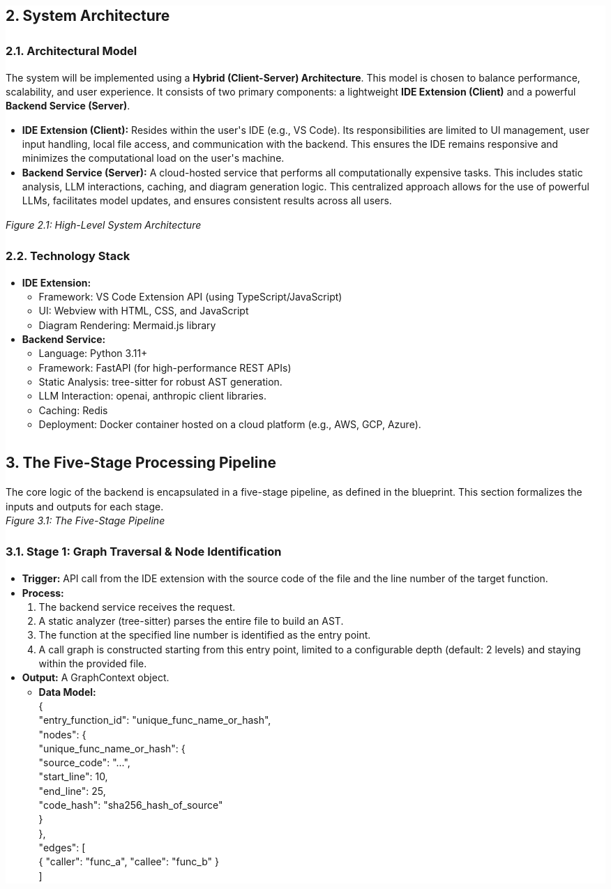 ## **2\. System Architecture**

### **2.1. Architectural Model**

The system will be implemented using a **Hybrid (Client-Server) Architecture**. This model is chosen to balance performance, scalability, and user experience. It consists of two primary components: a lightweight **IDE Extension (Client)** and a powerful **Backend Service (Server)**.

* **IDE Extension (Client):** Resides within the user's IDE (e.g., VS Code). Its responsibilities are limited to UI management, user input handling, local file access, and communication with the backend. This ensures the IDE remains responsive and minimizes the computational load on the user's machine.  
* **Backend Service (Server):** A cloud-hosted service that performs all computationally expensive tasks. This includes static analysis, LLM interactions, caching, and diagram generation logic. This centralized approach allows for the use of powerful LLMs, facilitates model updates, and ensures consistent results across all users.

*Figure 2.1: High-Level System Architecture*

### **2.2. Technology Stack**

* **IDE Extension:**  
  * Framework: VS Code Extension API (using TypeScript/JavaScript)  
  * UI: Webview with HTML, CSS, and JavaScript  
  * Diagram Rendering: Mermaid.js library  
* **Backend Service:**  
  * Language: Python 3.11+  
  * Framework: FastAPI (for high-performance REST APIs)  
  * Static Analysis: tree-sitter for robust AST generation.  
  * LLM Interaction: openai, anthropic client libraries.  
  * Caching: Redis  
  * Deployment: Docker container hosted on a cloud platform (e.g., AWS, GCP, Azure).

## **3\. The Five-Stage Processing Pipeline**

The core logic of the backend is encapsulated in a five-stage pipeline, as defined in the blueprint. This section formalizes the inputs and outputs for each stage.  
*Figure 3.1: The Five-Stage Pipeline*

### **3.1. Stage 1: Graph Traversal & Node Identification**

* **Trigger:** API call from the IDE extension with the source code of the file and the line number of the target function.  
* **Process:**  
  1. The backend service receives the request.  
  2. A static analyzer (tree-sitter) parses the entire file to build an AST.  
  3. The function at the specified line number is identified as the entry point.  
  4. A call graph is constructed starting from this entry point, limited to a configurable depth (default: 2 levels) and staying within the provided file.  
* **Output:** A GraphContext object.  
  * **Data Model:**  
    {  
      "entry\_function\_id": "unique\_func\_name\_or\_hash",  
      "nodes": {  
        "unique\_func\_name\_or\_hash": {  
          "source\_code": "...",  
          "start\_line": 10,  
          "end\_line": 25,  
          "code\_hash": "sha256\_hash\_of\_source"  
        }  
      },  
      "edges": \[  
        { "caller": "func\_a", "callee": "func\_b" }  
      \]  